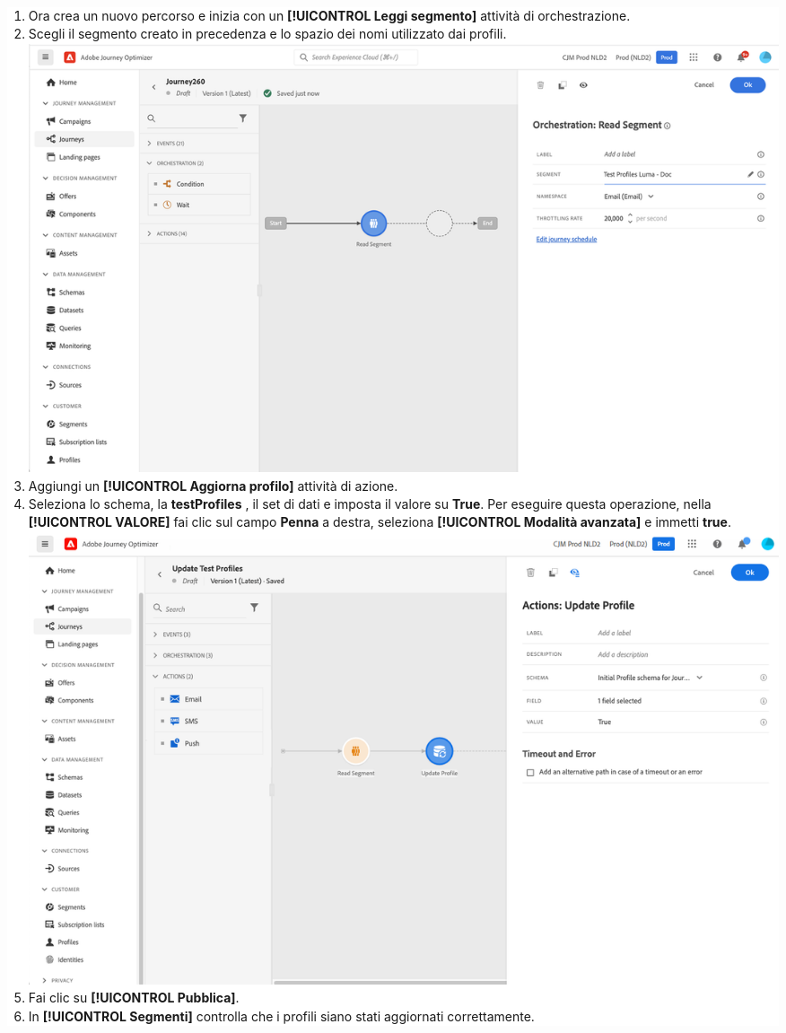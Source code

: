 1. Ora crea un nuovo percorso e inizia con un **[!UICONTROL Leggi segmento]** attività di orchestrazione.
1. Scegli il segmento creato in precedenza e lo spazio dei nomi utilizzato dai profili.
   ![](assets/test-profiles-25.png)
1. Aggiungi un **[!UICONTROL Aggiorna profilo]** attività di azione.
1. Seleziona lo schema, la **testProfiles** , il set di dati e imposta il valore su **True**. Per eseguire questa operazione, nella **[!UICONTROL VALORE]** fai clic sul campo **Penna** a destra, seleziona **[!UICONTROL Modalità avanzata]** e immetti **true**.
   ![](assets/test-profiles-26.png)
1. Fai clic su **[!UICONTROL Pubblica]**.
1. In **[!UICONTROL Segmenti]** controlla che i profili siano stati aggiornati correttamente.